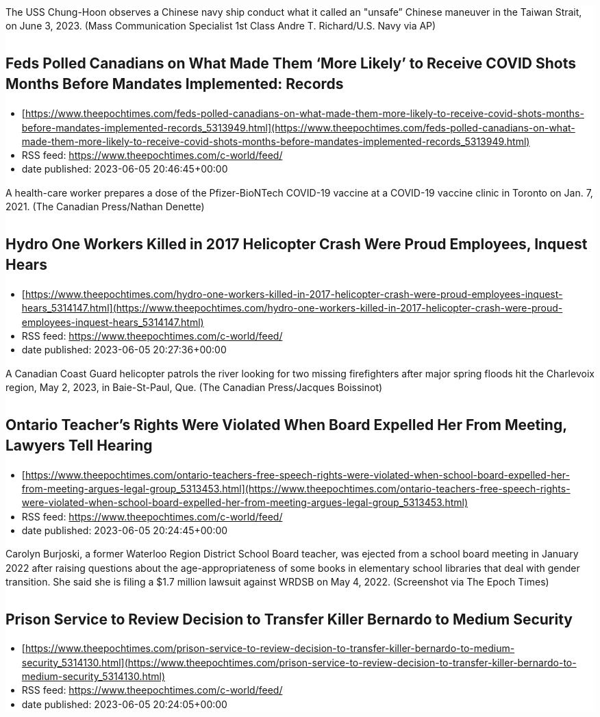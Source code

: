 The USS Chung-Hoon observes a Chinese navy ship conduct what it called an "unsafe” Chinese maneuver in the Taiwan Strait, on June 3, 2023. (Mass Communication Specialist 1st Class Andre T. Richard/U.S. Navy via AP)

## Feds Polled Canadians on What Made Them ‘More Likely’ to Receive COVID Shots Months Before Mandates Implemented: Records
 - [https://www.theepochtimes.com/feds-polled-canadians-on-what-made-them-more-likely-to-receive-covid-shots-months-before-mandates-implemented-records_5313949.html](https://www.theepochtimes.com/feds-polled-canadians-on-what-made-them-more-likely-to-receive-covid-shots-months-before-mandates-implemented-records_5313949.html)
 - RSS feed: https://www.theepochtimes.com/c-world/feed/
 - date published: 2023-06-05 20:46:45+00:00

A health-care worker prepares a dose of the Pfizer-BioNTech COVID-19 vaccine at a COVID-19 vaccine clinic in Toronto on Jan. 7, 2021. (The Canadian Press/Nathan Denette)

## Hydro One Workers Killed in 2017 Helicopter Crash Were Proud Employees, Inquest Hears
 - [https://www.theepochtimes.com/hydro-one-workers-killed-in-2017-helicopter-crash-were-proud-employees-inquest-hears_5314147.html](https://www.theepochtimes.com/hydro-one-workers-killed-in-2017-helicopter-crash-were-proud-employees-inquest-hears_5314147.html)
 - RSS feed: https://www.theepochtimes.com/c-world/feed/
 - date published: 2023-06-05 20:27:36+00:00

A Canadian Coast Guard helicopter patrols the river looking for two missing firefighters after major spring floods hit the Charlevoix region, May 2, 2023, in Baie-St-Paul, Que. (The Canadian Press/Jacques Boissinot)

## Ontario Teacher’s Rights Were Violated When Board Expelled Her From Meeting, Lawyers Tell Hearing
 - [https://www.theepochtimes.com/ontario-teachers-free-speech-rights-were-violated-when-school-board-expelled-her-from-meeting-argues-legal-group_5313453.html](https://www.theepochtimes.com/ontario-teachers-free-speech-rights-were-violated-when-school-board-expelled-her-from-meeting-argues-legal-group_5313453.html)
 - RSS feed: https://www.theepochtimes.com/c-world/feed/
 - date published: 2023-06-05 20:24:45+00:00

Carolyn Burjoski, a former Waterloo Region District School Board teacher, was ejected from a school board meeting in January 2022 after raising questions about the age-appropriateness of some books in elementary school libraries that deal with gender transition. She said she is filing a $1.7 million lawsuit against WRDSB on May 4, 2022. (Screenshot via The Epoch Times)

## Prison Service to Review Decision to Transfer Killer Bernardo to Medium Security
 - [https://www.theepochtimes.com/prison-service-to-review-decision-to-transfer-killer-bernardo-to-medium-security_5314130.html](https://www.theepochtimes.com/prison-service-to-review-decision-to-transfer-killer-bernardo-to-medium-security_5314130.html)
 - RSS feed: https://www.theepochtimes.com/c-world/feed/
 - date published: 2023-06-05 20:24:05+00:00
